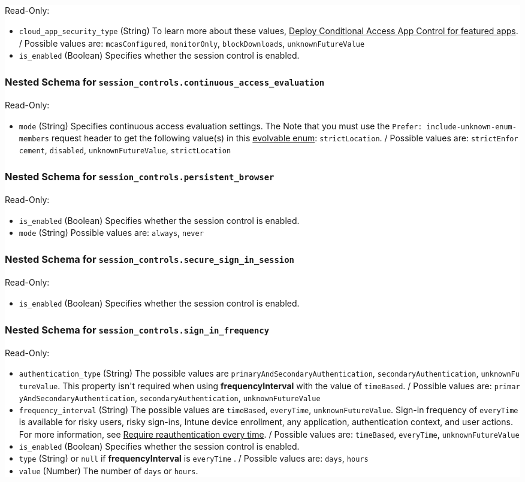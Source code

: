 Read-Only:

- `cloud_app_security_type` (String) To learn more about these values, [Deploy Conditional Access App Control for featured apps](/cloud-app-security/proxy-deployment-aad#step-1--configure-your-idp-to-work-with-cloud-app-security). / Possible values are: `mcasConfigured`, `monitorOnly`, `blockDownloads`, `unknownFutureValue`
- `is_enabled` (Boolean) Specifies whether the session control is enabled.


<a id="nestedatt--session_controls--continuous_access_evaluation"></a>
### Nested Schema for `session_controls.continuous_access_evaluation`

Read-Only:

- `mode` (String) Specifies continuous access evaluation settings. The Note that you must use the `Prefer: include-unknown-enum-members` request header to get the following value(s) in this [evolvable enum](/graph/best-practices-concept#handling-future-members-in-evolvable-enumerations): `strictLocation`. / Possible values are: `strictEnforcement`, `disabled`, `unknownFutureValue`, `strictLocation`


<a id="nestedatt--session_controls--persistent_browser"></a>
### Nested Schema for `session_controls.persistent_browser`

Read-Only:

- `is_enabled` (Boolean) Specifies whether the session control is enabled.
- `mode` (String) Possible values are: `always`, `never`


<a id="nestedatt--session_controls--secure_sign_in_session"></a>
### Nested Schema for `session_controls.secure_sign_in_session`

Read-Only:

- `is_enabled` (Boolean) Specifies whether the session control is enabled.


<a id="nestedatt--session_controls--sign_in_frequency"></a>
### Nested Schema for `session_controls.sign_in_frequency`

Read-Only:

- `authentication_type` (String) The possible values are `primaryAndSecondaryAuthentication`, `secondaryAuthentication`, `unknownFutureValue`. This property isn't required when using **frequencyInterval** with the value of `timeBased`. / Possible values are: `primaryAndSecondaryAuthentication`, `secondaryAuthentication`, `unknownFutureValue`
- `frequency_interval` (String) The possible values are `timeBased`, `everyTime`, `unknownFutureValue`. Sign-in frequency of `everyTime` is available for risky users, risky sign-ins, Intune device enrollment, any application, authentication context, and user actions. For more information, see [Require reauthentication every time](https://aka.ms/RequireReauthentication). / Possible values are: `timeBased`, `everyTime`, `unknownFutureValue`
- `is_enabled` (Boolean) Specifies whether the session control is enabled.
- `type` (String) or `null` if **frequencyInterval** is `everyTime` . / Possible values are: `days`, `hours`
- `value` (Number) The number of `days` or `hours`.
